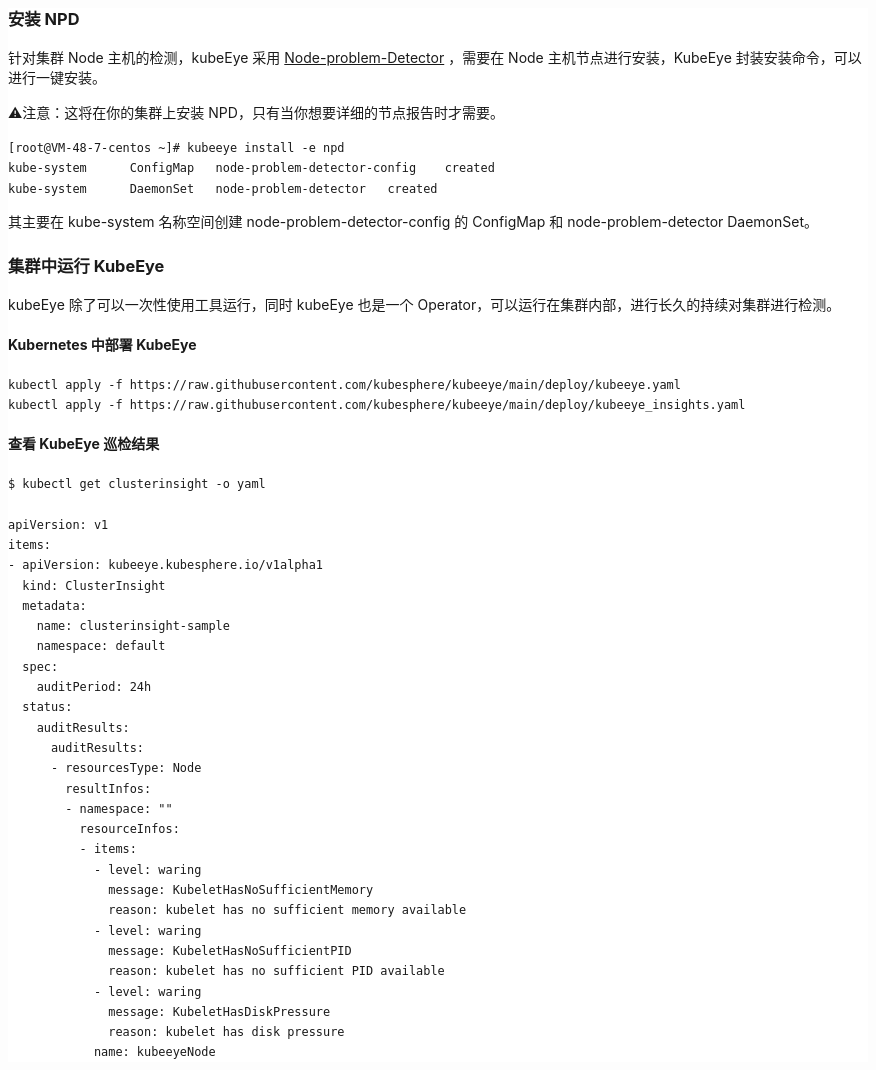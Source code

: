 ### 安装 NPD

针对集群 Node 主机的检测，kubeEye 采用 [Node-problem-Detector](https://github.com/kubernetes/node-problem-detector) ，需要在 Node 主机节点进行安装，KubeEye 封装安装命令，可以进行一键安装。

⚠️注意：这将在你的集群上安装 NPD，只有当你想要详细的节点报告时才需要。

```
[root@VM-48-7-centos ~]# kubeeye install -e npd
kube-system 	 ConfigMap 	 node-problem-detector-config 	 created
kube-system 	 DaemonSet 	 node-problem-detector 	 created
```

其主要在 kube-system 名称空间创建 node-problem-detector-config 的 ConfigMap 和 node-problem-detector DaemonSet。

### 集群中运行 KubeEye

kubeEye 除了可以一次性使用工具运行，同时 kubeEye 也是一个 Operator，可以运行在集群内部，进行长久的持续对集群进行检测。

#### Kubernetes 中部署 KubeEye

```shell
kubectl apply -f https://raw.githubusercontent.com/kubesphere/kubeeye/main/deploy/kubeeye.yaml
kubectl apply -f https://raw.githubusercontent.com/kubesphere/kubeeye/main/deploy/kubeeye_insights.yaml
```

#### 查看 KubeEye 巡检结果

```shell
$ kubectl get clusterinsight -o yaml

apiVersion: v1
items:
- apiVersion: kubeeye.kubesphere.io/v1alpha1
  kind: ClusterInsight
  metadata:
    name: clusterinsight-sample
    namespace: default
  spec:
    auditPeriod: 24h
  status:
    auditResults:
      auditResults:
      - resourcesType: Node
        resultInfos:
        - namespace: ""
          resourceInfos:
          - items:
            - level: waring
              message: KubeletHasNoSufficientMemory
              reason: kubelet has no sufficient memory available
            - level: waring
              message: KubeletHasNoSufficientPID
              reason: kubelet has no sufficient PID available
            - level: waring
              message: KubeletHasDiskPressure
              reason: kubelet has disk pressure
            name: kubeeyeNode
```
